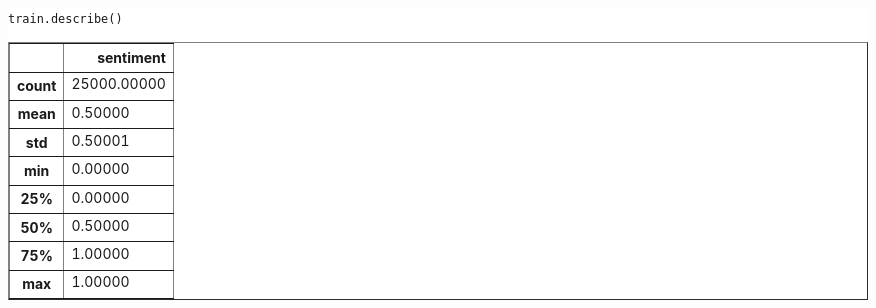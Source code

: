 

```python
train.describe()
```




<div>
<style scoped>
    .dataframe tbody tr th:only-of-type {
        vertical-align: middle;
    }

    .dataframe tbody tr th {
        vertical-align: top;
    }

    .dataframe thead th {
        text-align: right;
    }
</style>
<table border="1" class="dataframe">
  <thead>
    <tr style="text-align: right;">
      <th></th>
      <th>sentiment</th>
    </tr>
  </thead>
  <tbody>
    <tr>
      <th>count</th>
      <td>25000.00000</td>
    </tr>
    <tr>
      <th>mean</th>
      <td>0.50000</td>
    </tr>
    <tr>
      <th>std</th>
      <td>0.50001</td>
    </tr>
    <tr>
      <th>min</th>
      <td>0.00000</td>
    </tr>
    <tr>
      <th>25%</th>
      <td>0.00000</td>
    </tr>
    <tr>
      <th>50%</th>
      <td>0.50000</td>
    </tr>
    <tr>
      <th>75%</th>
      <td>1.00000</td>
    </tr>
    <tr>
      <th>max</th>
      <td>1.00000</td>
    </tr>
  </tbody>
</table>
</div>
